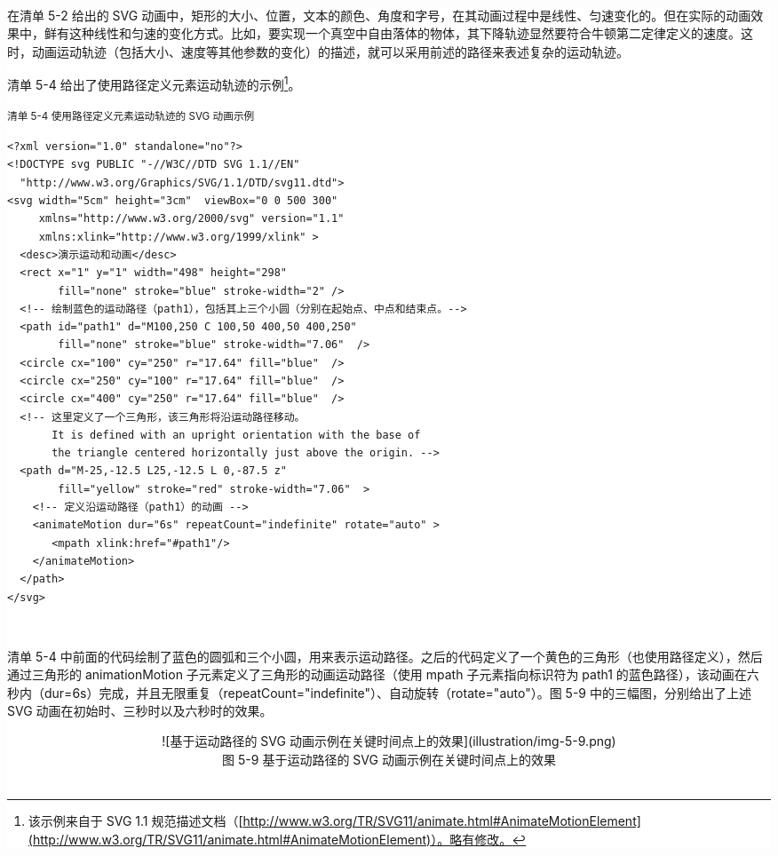 在清单 5-2 给出的 SVG 动画中，矩形的大小、位置，文本的颜色、角度和字号，在其动画过程中是线性、匀速变化的。但在实际的动画效果中，鲜有这种线性和匀速的变化方式。比如，要实现一个真空中自由落体的物体，其下降轨迹显然要符合牛顿第二定律定义的速度。这时，动画运动轨迹（包括大小、速度等其他参数的变化）的描述，就可以采用前述的路径来表述复杂的运动轨迹。  

清单 5-4 给出了使用路径定义元素运动轨迹的示例[^10]。  

<small>清单 5-4  使用路径定义元素运动轨迹的 SVG 动画示例</small>  

```
<?xml version="1.0" standalone="no"?>
<!DOCTYPE svg PUBLIC "-//W3C//DTD SVG 1.1//EN" 
  "http://www.w3.org/Graphics/SVG/1.1/DTD/svg11.dtd">
<svg width="5cm" height="3cm"  viewBox="0 0 500 300"
     xmlns="http://www.w3.org/2000/svg" version="1.1"
     xmlns:xlink="http://www.w3.org/1999/xlink" >
  <desc>演示运动和动画</desc>
  <rect x="1" y="1" width="498" height="298"
        fill="none" stroke="blue" stroke-width="2" />
  <!-- 绘制蓝色的运动路径（path1），包括其上三个小圆（分别在起始点、中点和结束点。-->
  <path id="path1" d="M100,250 C 100,50 400,50 400,250"
        fill="none" stroke="blue" stroke-width="7.06"  />
  <circle cx="100" cy="250" r="17.64" fill="blue"  />
  <circle cx="250" cy="100" r="17.64" fill="blue"  />
  <circle cx="400" cy="250" r="17.64" fill="blue"  />
  <!-- 这里定义了一个三角形，该三角形将沿运动路径移动。
       It is defined with an upright orientation with the base of
       the triangle centered horizontally just above the origin. -->
  <path d="M-25,-12.5 L25,-12.5 L 0,-87.5 z"
        fill="yellow" stroke="red" stroke-width="7.06"  >
    <!-- 定义沿运动路径（path1）的动画 -->
    <animateMotion dur="6s" repeatCount="indefinite" rotate="auto" >
       <mpath xlink:href="#path1"/>
    </animateMotion>
  </path>
</svg>
```
<br>  

清单 5-4 中前面的代码绘制了蓝色的圆弧和三个小圆，用来表示运动路径。之后的代码定义了一个黄色的三角形（也使用路径定义），然后通过三角形的 animationMotion 子元素定义了三角形的动画运动路径（使用 mpath 子元素指向标识符为 path1 的蓝色路径），该动画在六秒内（dur=6s）完成，并且无限重复（repeatCount="indefinite"）、自动旋转（rotate="auto"）。图 5-9 中的三幅图，分别给出了上述 SVG 动画在初始时、三秒时以及六秒时的效果。  

<div align="center">
  ![基于运动路径的 SVG 动画示例在关键时间点上的效果](illustration/img-5-9.png)<br>
  图 5-9  基于运动路径的 SVG 动画示例在关键时间点上的效果
</div>
<br>  


[^1]: 在计算机屏幕上显示的图像是否接近真实情况，还和显示屏的显示技术有关，有时同样类型的显示屏，因为电子元器件的漂移，也会带来明显的色差。  
[^2]: 此图取自维基百科“色彩带”词条。  
[^4]: [http://libmng.com/pub/png/libpng.html](http://libmng.com/pub/png/libpng.html)
[^5]: [http://libjpeg.sourceforge.net/](http://libjpeg.sourceforge.net/)
[^6]: [http://www.openjpeg.org/](http://www.openjpeg.org/)
[^7]: 该示例取自维基百科“SVG”词条。
[^8]: 该示例来自于 SVG 1.1 规范描述文档（[http://www.w3.org/TR/SVG11/paths.html#PathDataCurveCommands](http://www.w3.org/TR/SVG11/paths.html#PathDataCurveCommands0）。  
[^9]: 该示例来自于 SVG 1.1 规范描述文档（[http://www.w3.org/TR/SVG11/animate.html#AnimateMotionElement](http://www.w3.org/TR/SVG11/animate.html#AnimateMotionElement)）。略有修改。  
[^10]: 该示例来自于 SVG 1.1 规范描述文档（[http://www.w3.org/TR/SVG11/animate.html#AnimateMotionElement](http://www.w3.org/TR/SVG11/animate.html#AnimateMotionElement)）。略有修改。   
[^11]: 故而麦克风也经常被称作“拾音器”。  
[^12]: 这些开源、无专利的音视频编码技术（包括 FLAC），现在由 Xiph.Org 基金会管理，其官方网站为 [http://xiph.org/](http://xiph.org/) 。  
[^13]: 这里我们忽略了对视频数据进行解码和解压缩的过程所需要花费的时间。  
[^14]: International Electrotechnical Commission，国际电工委员会。  
[^15]: 即 CD-DA（Compact Disc Digital Audio，光盘数字音频）采样率。
[^16]: 即 DAT（Digital Audio Tap，数字音频磁带）采样率。
[^17]: 左右中、两个环绕声道以及一个加重低音声道。  